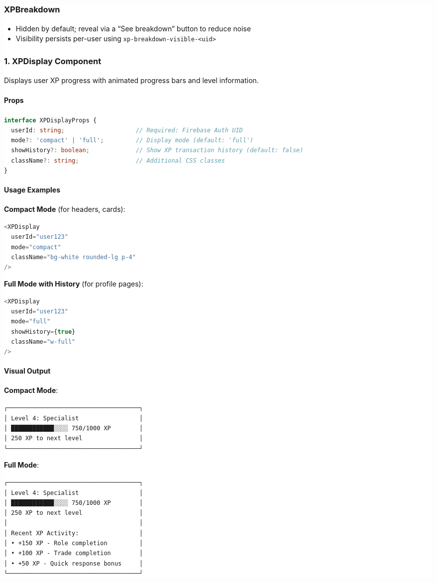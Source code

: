### XPBreakdown

- Hidden by default; reveal via a “See breakdown” button to reduce noise
- Visibility persists per-user using `xp-breakdown-visible-<uid>`

### 1. XPDisplay Component

Displays user XP progress with animated progress bars and level information.

#### Props

```typescript
interface XPDisplayProps {
  userId: string;                    // Required: Firebase Auth UID
  mode?: 'compact' | 'full';         // Display mode (default: 'full')
  showHistory?: boolean;             // Show XP transaction history (default: false)
  className?: string;                // Additional CSS classes
}
```

#### Usage Examples

**Compact Mode** (for headers, cards):
```typescript
<XPDisplay 
  userId="user123" 
  mode="compact" 
  className="bg-white rounded-lg p-4"
/>
```

**Full Mode with History** (for profile pages):
```typescript
<XPDisplay 
  userId="user123" 
  mode="full" 
  showHistory={true}
  className="w-full"
/>
```

#### Visual Output

**Compact Mode**:
```
┌─────────────────────────────────────┐
│ Level 4: Specialist                 │
│ ████████████░░░░ 750/1000 XP        │
│ 250 XP to next level                │
└─────────────────────────────────────┘
```

**Full Mode**:
```
┌─────────────────────────────────────┐
│ Level 4: Specialist                 │
│ ████████████░░░░ 750/1000 XP        │
│ 250 XP to next level                │
│                                     │
│ Recent XP Activity:                 │
│ • +150 XP - Role completion         │
│ • +100 XP - Trade completion        │
│ • +50 XP - Quick response bonus     │
└─────────────────────────────────────┘
```
